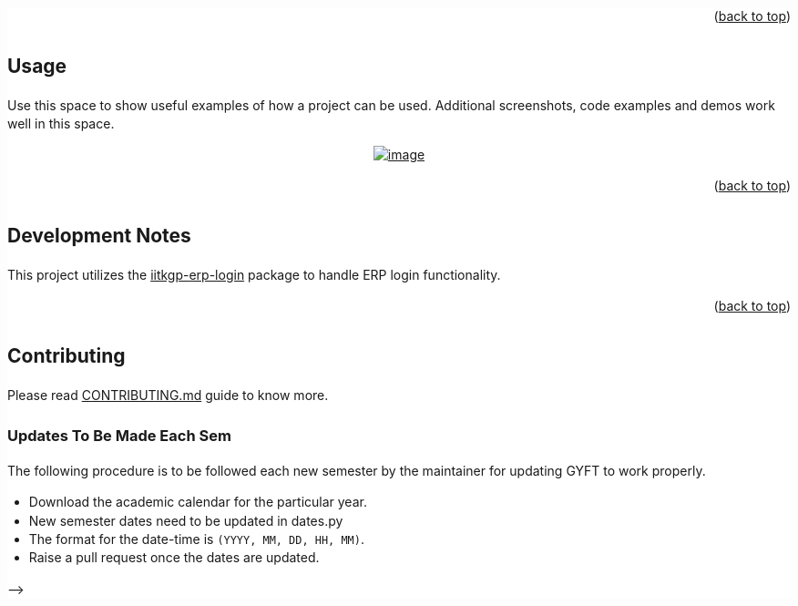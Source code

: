<p align="right">(<a href="#top">back to top</a>)</p>



## Usage

Use this space to show useful examples of how a project can be used. Additional screenshots, code examples and demos work well in this space.

<div align="center">
  <a href="https://github.com/proffapt/PROJECT_NAME">
    <img width="80%" alt="image" src="https://user-images.githubusercontent.com/86282911/206632640-40dc440e-5ef3-4893-be48-618f2bd85f37.png">
  </a>
</div>

<p align="right">(<a href="#top">back to top</a>)</p>

## Development Notes 
This project utilizes the [iitkgp-erp-login](https://github.com/proffapt/iitkgp-erp-login-pypi/) package to handle ERP login functionality.

<p align="right">(<a href="#top">back to top</a>)</p>

## Contributing

Please read [CONTRIBUTING.md](https://github.com/metakgp/gyft/blob/master/CONTRIBUTING.md) guide to know more.

### Updates To Be Made Each Sem
The following procedure is to be followed each new semester by the maintainer for updating GYFT to work properly.

- Download the academic calendar for the particular year.
- New semester dates need to be updated in dates.py
- The format for the date-time is `(YYYY, MM, DD, HH, MM)`.
- Raise a pull request once the dates are updated.












 -->





[contributors-shield]: https://img.shields.io/github/contributors/metakgp/gyft.svg?style=flat
[contributors-url]: https://github.com/metakgp/gyft/graphs/contributors
[forks-shield]: https://img.shields.io/github/forks/metakgp/gyft.svg?style=flat
[forks-url]: https://github.com/metakgp/gyft/network/members
[stars-shield]: https://img.shields.io/github/stars/metakgp/gyft.svg?style=flat
[stars-url]: https://github.com/metakgp/gyft/stargazers
[issues-shield]: https://img.shields.io/github/issues/metakgp/gyft.svg?style=flat
[issues-url]: https://github.com/metakgp/gyft/issues
[license-shield]: https://img.shields.io/github/license/metakgp/gyft.svg?style=flat
[license-url]: https://github.com/metakgp/gyft/blob/master/LICENSE.txt
[linkedin-shield]: https://img.shields.io/badge/-LinkedIn-black.svg?style=flat&logo=linkedin&colorB=555
[linkedin-url]: https://linkedin.com/in/proffapt
